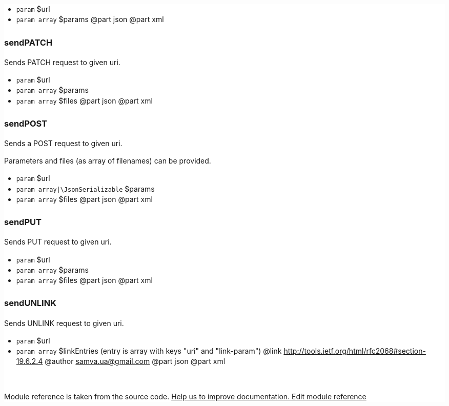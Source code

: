  * `param` $url
 * `param array` $params
@part json
@part xml


### sendPATCH
 
Sends PATCH request to given uri.

 * `param`       $url
 * `param array` $params
 * `param array` $files
@part json
@part xml


### sendPOST
 
Sends a POST request to given uri.

Parameters and files (as array of filenames) can be provided.

 * `param` $url
 * `param array|\JsonSerializable` $params
 * `param array` $files
@part json
@part xml


### sendPUT
 
Sends PUT request to given uri.

 * `param` $url
 * `param array` $params
 * `param array` $files
@part json
@part xml


### sendUNLINK
 
Sends UNLINK request to given uri.

 * `param`       $url
 * `param array` $linkEntries (entry is array with keys "uri" and "link-param")
@link http://tools.ietf.org/html/rfc2068#section-19.6.2.4
@author samva.ua@gmail.com
@part json
@part xml

<p>&nbsp;</p><div class="alert alert-warning">Module reference is taken from the source code. <a href="https://github.com/Codeception/Codeception/tree/2.1/src/Codeception/Module/REST.php">Help us to improve documentation. Edit module reference</a></div>
